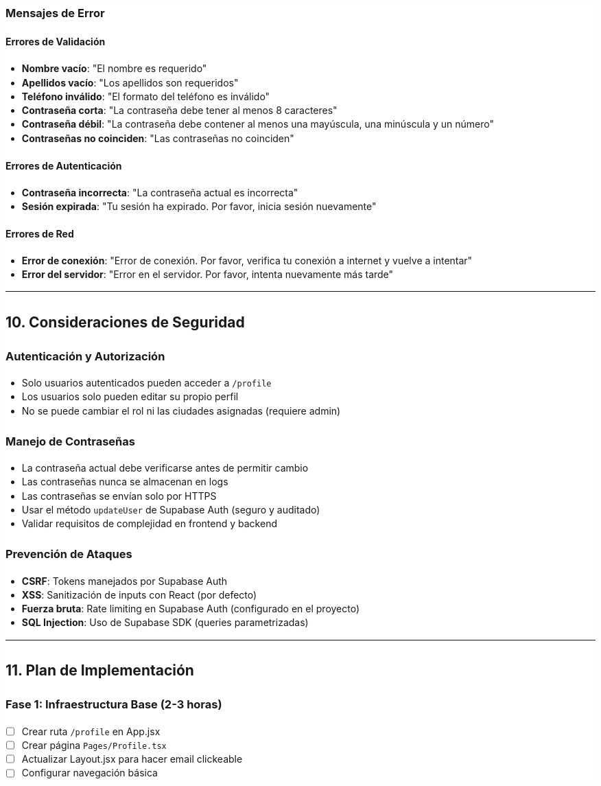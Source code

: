 ### Mensajes de Error

#### Errores de Validación
- **Nombre vacío**: "El nombre es requerido"
- **Apellidos vacío**: "Los apellidos son requeridos"
- **Teléfono inválido**: "El formato del teléfono es inválido"
- **Contraseña corta**: "La contraseña debe tener al menos 8 caracteres"
- **Contraseña débil**: "La contraseña debe contener al menos una mayúscula, una minúscula y un número"
- **Contraseñas no coinciden**: "Las contraseñas no coinciden"

#### Errores de Autenticación
- **Contraseña incorrecta**: "La contraseña actual es incorrecta"
- **Sesión expirada**: "Tu sesión ha expirado. Por favor, inicia sesión nuevamente"

#### Errores de Red
- **Error de conexión**: "Error de conexión. Por favor, verifica tu conexión a internet y vuelve a intentar"
- **Error del servidor**: "Error en el servidor. Por favor, intenta nuevamente más tarde"

---

## 10. Consideraciones de Seguridad

### Autenticación y Autorización
- Solo usuarios autenticados pueden acceder a `/profile`
- Los usuarios solo pueden editar su propio perfil
- No se puede cambiar el rol ni las ciudades asignadas (requiere admin)

### Manejo de Contraseñas
- La contraseña actual debe verificarse antes de permitir cambio
- Las contraseñas nunca se almacenan en logs
- Las contraseñas se envían solo por HTTPS
- Usar el método `updateUser` de Supabase Auth (seguro y auditado)
- Validar requisitos de complejidad en frontend y backend

### Prevención de Ataques
- **CSRF**: Tokens manejados por Supabase Auth
- **XSS**: Sanitización de inputs con React (por defecto)
- **Fuerza bruta**: Rate limiting en Supabase Auth (configurado en el proyecto)
- **SQL Injection**: Uso de Supabase SDK (queries parametrizadas)

---

## 11. Plan de Implementación

### Fase 1: Infraestructura Base (2-3 horas)
- [ ] Crear ruta `/profile` en App.jsx
- [ ] Crear página `Pages/Profile.tsx`
- [ ] Actualizar Layout.jsx para hacer email clickeable
- [ ] Configurar navegación básica
